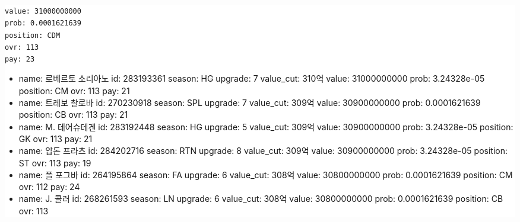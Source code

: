     value: 31000000000
    prob: 0.0001621639
    position: CDM
    ovr: 113
    pay: 23
  - name: 로베르토 소리아노
    id: 283193361
    season: HG
    upgrade: 7
    value_cut: 310억
    value: 31000000000
    prob: 3.24328e-05
    position: CM
    ovr: 113
    pay: 21
  - name: 트레보 찰로바
    id: 270230918
    season: SPL
    upgrade: 7
    value_cut: 309억
    value: 30900000000
    prob: 0.0001621639
    position: CB
    ovr: 113
    pay: 21
  - name: M. 테어슈테겐
    id: 283192448
    season: HG
    upgrade: 5
    value_cut: 309억
    value: 30900000000
    prob: 3.24328e-05
    position: GK
    ovr: 113
    pay: 21
  - name: 압돈 프라츠
    id: 284202716
    season: RTN
    upgrade: 8
    value_cut: 309억
    value: 30900000000
    prob: 3.24328e-05
    position: ST
    ovr: 113
    pay: 19
  - name: 폴 포그바
    id: 264195864
    season: FA
    upgrade: 6
    value_cut: 308억
    value: 30800000000
    prob: 0.0001621639
    position: CM
    ovr: 112
    pay: 24
  - name: J. 콜러
    id: 268261593
    season: LN
    upgrade: 6
    value_cut: 308억
    value: 30800000000
    prob: 0.0001621639
    position: CB
    ovr: 113
